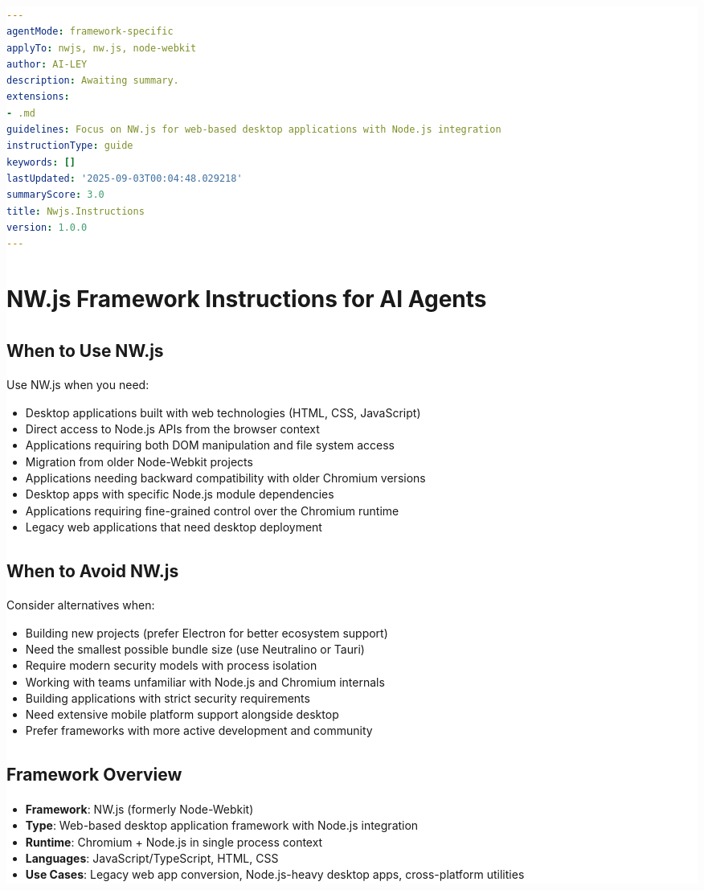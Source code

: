 ```yaml
---
agentMode: framework-specific
applyTo: nwjs, nw.js, node-webkit
author: AI-LEY
description: Awaiting summary.
extensions:
- .md
guidelines: Focus on NW.js for web-based desktop applications with Node.js integration
instructionType: guide
keywords: []
lastUpdated: '2025-09-03T00:04:48.029218'
summaryScore: 3.0
title: Nwjs.Instructions
version: 1.0.0
---
```


# NW.js Framework Instructions for AI Agents

## When to Use NW.js

Use NW.js when you need:

- Desktop applications built with web technologies (HTML, CSS, JavaScript)
- Direct access to Node.js APIs from the browser context
- Applications requiring both DOM manipulation and file system access
- Migration from older Node-Webkit projects
- Applications needing backward compatibility with older Chromium versions
- Desktop apps with specific Node.js module dependencies
- Applications requiring fine-grained control over the Chromium runtime
- Legacy web applications that need desktop deployment

## When to Avoid NW.js

Consider alternatives when:

- Building new projects (prefer Electron for better ecosystem support)
- Need the smallest possible bundle size (use Neutralino or Tauri)
- Require modern security models with process isolation
- Working with teams unfamiliar with Node.js and Chromium internals
- Building applications with strict security requirements
- Need extensive mobile platform support alongside desktop
- Prefer frameworks with more active development and community

## Framework Overview

- **Framework**: NW.js (formerly Node-Webkit)
- **Type**: Web-based desktop application framework with Node.js integration
- **Runtime**: Chromium + Node.js in single process context
- **Languages**: JavaScript/TypeScript, HTML, CSS
- **Use Cases**: Legacy web app conversion, Node.js-heavy desktop apps, cross-platform utilities
